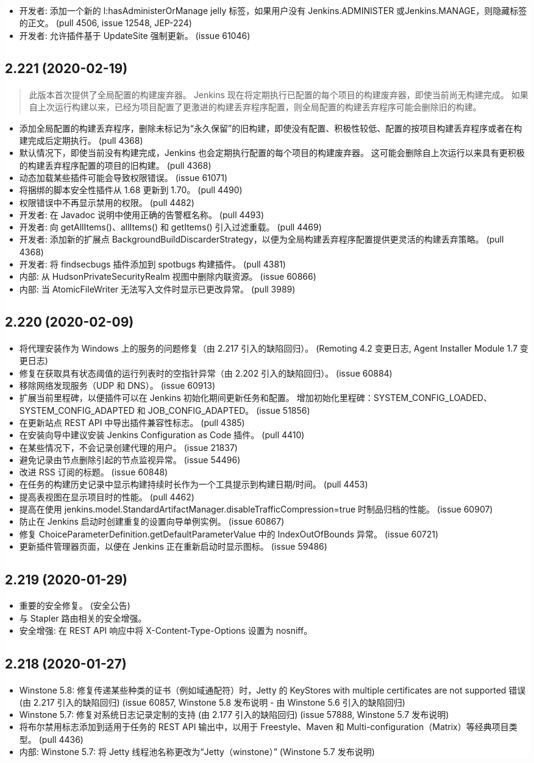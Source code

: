 * 开发者: 添加一个新的 l:hasAdministerOrManage jelly 标签，如果用户没有 Jenkins.ADMINISTER 或Jenkins.MANAGE，则隐藏标签的正文。 (pull 4506, issue 12548, JEP-224)
* 开发者: 允许插件基于 UpdateSite 强制更新。 (issue 61046)

## 2.221 (2020-02-19)
> 此版本首次提供了全局配置的构建废弃器。 Jenkins 现在将定期执行已配置的每个项目的构建废弃器，即使当前尚无构建完成。 如果自上次运行构建以来，已经为项目配置了更激进的构建丢弃程序配置，则全局配置的构建丢弃程序可能会删除旧的构建。

* 添加全局配置的构建丢弃程序，删除未标记为“永久保留”的旧构建，即使没有配置、积极性较低、配置的按项目构建丢弃程序或者在构建完成后定期执行。 (pull 4368)
* 默认情况下，即使当前没有构建完成，Jenkins 也会定期执行配置的每个项目的构建废弃器。 这可能会删除自上次运行以来具有更积极的构建丢弃程序配置的项目的旧构建。 (pull 4368)
* 动态加载某些插件可能会导致权限错误。 (issue 61071)
* 将捆绑的脚本安全性插件从 1.68 更新到 1.70。 (pull 4490)
* 权限错误中不再显示禁用的权限。 (pull 4482)
* 开发者: 在 Javadoc 说明中使用正确的告警框名称。 (pull 4493)
* 开发者: 向 getAllItems()、allItems() 和 getItems() 引入过滤重载。 (pull 4469)
* 开发者: 添加新的扩展点 BackgroundBuildDiscarderStrategy，以便为全局构建丢弃程序配置提供更灵活的构建丢弃策略。 (pull 4368)
* 开发者: 将 findsecbugs 插件添加到 spotbugs 构建插件。 (pull 4381)
* 内部: 从 HudsonPrivateSecurityRealm 视图中删除内联资源。 (issue 60866)
* 内部: 当 AtomicFileWriter 无法写入文件时显示已更改异常。 (pull 3989)

## 2.220 (2020-02-09)
* 将代理安装作为 Windows 上的服务的问题修复（由 2.217 引入的缺陷回归）。 (Remoting 4.2 变更日志, Agent Installer Module 1.7 变更日志)
* 修复在获取具有状态阈值的运行列表时的空指针异常（由 2.202 引入的缺陷回归）。 (issue 60884)
* 移除网络发现服务（UDP 和 DNS）。 (issue 60913)
* 扩展当前里程碑，以便插件可以在 Jenkins 初始化期间更新任务和配置。 增加初始化里程碑：SYSTEM_CONFIG_LOADED、SYSTEM_CONFIG_ADAPTED 和 JOB_CONFIG_ADAPTED。 (issue 51856)
* 在更新站点 REST API 中导出插件兼容性标志。 (pull 4385)
* 在安装向导中建议安装 Jenkins Configuration as Code 插件。 (pull 4410)
* 在某些情况下，不会记录创建代理的用户。 (issue 21837)
* 避免记录由节点删除引起的节点监视异常。 (issue 54496)
* 改进 RSS 订阅的标题。 (issue 60848)
* 在任务的构建历史记录中显示构建持续时长作为一个工具提示到构建日期/时间。 (pull 4453)
* 提高表视图在显示项目时的性能。 (pull 4462)
* 提高在使用 jenkins.model.StandardArtifactManager.disableTrafficCompression=true 时制品归档的性能。 (issue 60907)
* 防止在 Jenkins 启动时创建重复的设置向导单例实例。 (issue 60867)
* 修复 ChoiceParameterDefinition.getDefaultParameterValue 中的 IndexOutOfBounds 异常。 (issue 60721)
* 更新插件管理器页面，以便在 Jenkins 正在重新启动时显示图标。 (issue 59486)

## 2.219 (2020-01-29)

* 重要的安全修复。 (安全公告)
* 与 Stapler 路由相关的安全增强。
* 安全增强: 在 REST API 响应中将 X-Content-Type-Options 设置为 nosniff。

## 2.218 (2020-01-27)
* Winstone 5.8: 修复传递某些种类的证书（例如域通配符）时，Jetty 的 KeyStores with multiple certificates are not supported 错误 (由 2.217 引入的缺陷回归) (issue 60857, Winstone 5.8 发布说明 - 由 Winstone 5.6 引入的缺陷回归)
* Winstone 5.7: 修复对系统日志记录定制的支持 (由 2.177 引入的缺陷回归) (issue 57888, Winstone 5.7 发布说明)
* 将布尔禁用标志添加到适用于任务的 REST API 输出中，以用于 Freestyle、Maven 和 Multi-configuration（Matrix）等经典项目类型。 (pull 4436)
* 内部: Winstone 5.7: 将 Jetty 线程池名称更改为“Jetty（winstone）” (Winstone 5.7 发布说明)
